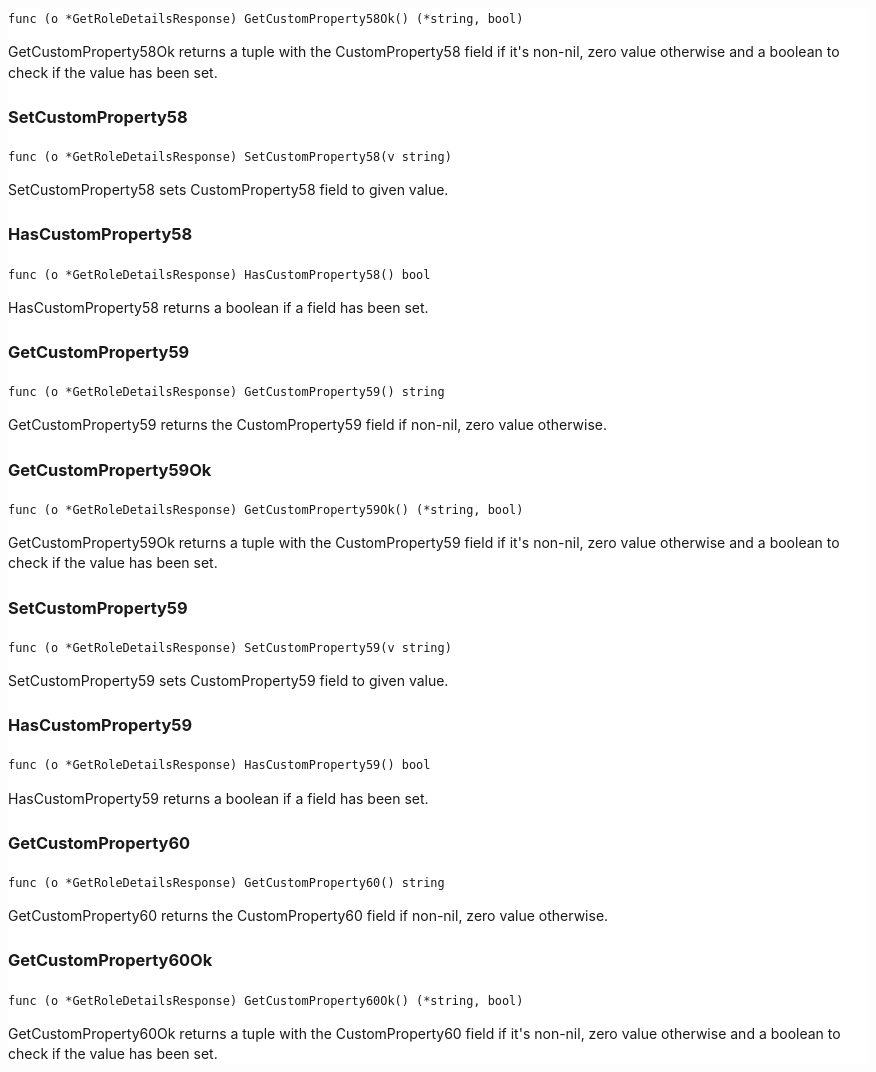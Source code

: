 `func (o *GetRoleDetailsResponse) GetCustomProperty58Ok() (*string, bool)`

GetCustomProperty58Ok returns a tuple with the CustomProperty58 field if it's non-nil, zero value otherwise
and a boolean to check if the value has been set.

### SetCustomProperty58

`func (o *GetRoleDetailsResponse) SetCustomProperty58(v string)`

SetCustomProperty58 sets CustomProperty58 field to given value.

### HasCustomProperty58

`func (o *GetRoleDetailsResponse) HasCustomProperty58() bool`

HasCustomProperty58 returns a boolean if a field has been set.

### GetCustomProperty59

`func (o *GetRoleDetailsResponse) GetCustomProperty59() string`

GetCustomProperty59 returns the CustomProperty59 field if non-nil, zero value otherwise.

### GetCustomProperty59Ok

`func (o *GetRoleDetailsResponse) GetCustomProperty59Ok() (*string, bool)`

GetCustomProperty59Ok returns a tuple with the CustomProperty59 field if it's non-nil, zero value otherwise
and a boolean to check if the value has been set.

### SetCustomProperty59

`func (o *GetRoleDetailsResponse) SetCustomProperty59(v string)`

SetCustomProperty59 sets CustomProperty59 field to given value.

### HasCustomProperty59

`func (o *GetRoleDetailsResponse) HasCustomProperty59() bool`

HasCustomProperty59 returns a boolean if a field has been set.

### GetCustomProperty60

`func (o *GetRoleDetailsResponse) GetCustomProperty60() string`

GetCustomProperty60 returns the CustomProperty60 field if non-nil, zero value otherwise.

### GetCustomProperty60Ok

`func (o *GetRoleDetailsResponse) GetCustomProperty60Ok() (*string, bool)`

GetCustomProperty60Ok returns a tuple with the CustomProperty60 field if it's non-nil, zero value otherwise
and a boolean to check if the value has been set.
